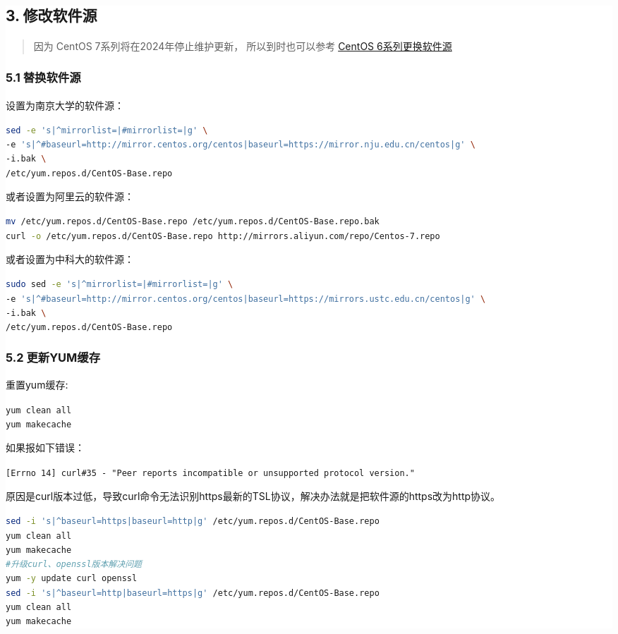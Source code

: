 
## 3. 修改软件源

> 因为 CentOS 7系列将在2024年停止维护更新， 所以到时也可以参考 [CentOS 6系列更换软件源](https://juejin.cn/post/7300564263345618995#heading-41)

### 5.1 替换软件源

设置为南京大学的软件源：

```bash
sed -e 's|^mirrorlist=|#mirrorlist=|g' \
-e 's|^#baseurl=http://mirror.centos.org/centos|baseurl=https://mirror.nju.edu.cn/centos|g' \
-i.bak \
/etc/yum.repos.d/CentOS-Base.repo
```

或者设置为阿里云的软件源：

```bash
mv /etc/yum.repos.d/CentOS-Base.repo /etc/yum.repos.d/CentOS-Base.repo.bak
curl -o /etc/yum.repos.d/CentOS-Base.repo http://mirrors.aliyun.com/repo/Centos-7.repo
```

或者设置为中科大的软件源：

```bash
sudo sed -e 's|^mirrorlist=|#mirrorlist=|g' \
-e 's|^#baseurl=http://mirror.centos.org/centos|baseurl=https://mirrors.ustc.edu.cn/centos|g' \
-i.bak \
/etc/yum.repos.d/CentOS-Base.repo
```

### 5.2 更新YUM缓存

重置yum缓存:
```base
yum clean all 
yum makecache
```

如果报如下错误：
```
[Errno 14] curl#35 - "Peer reports incompatible or unsupported protocol version."
```
原因是curl版本过低，导致curl命令无法识别https最新的TSL协议，解决办法就是把软件源的https改为http协议。

```bash
sed -i 's|^baseurl=https|baseurl=http|g' /etc/yum.repos.d/CentOS-Base.repo
yum clean all 
yum makecache
#升级curl、openssl版本解决问题
yum -y update curl openssl
sed -i 's|^baseurl=http|baseurl=https|g' /etc/yum.repos.d/CentOS-Base.repo
yum clean all 
yum makecache
```
